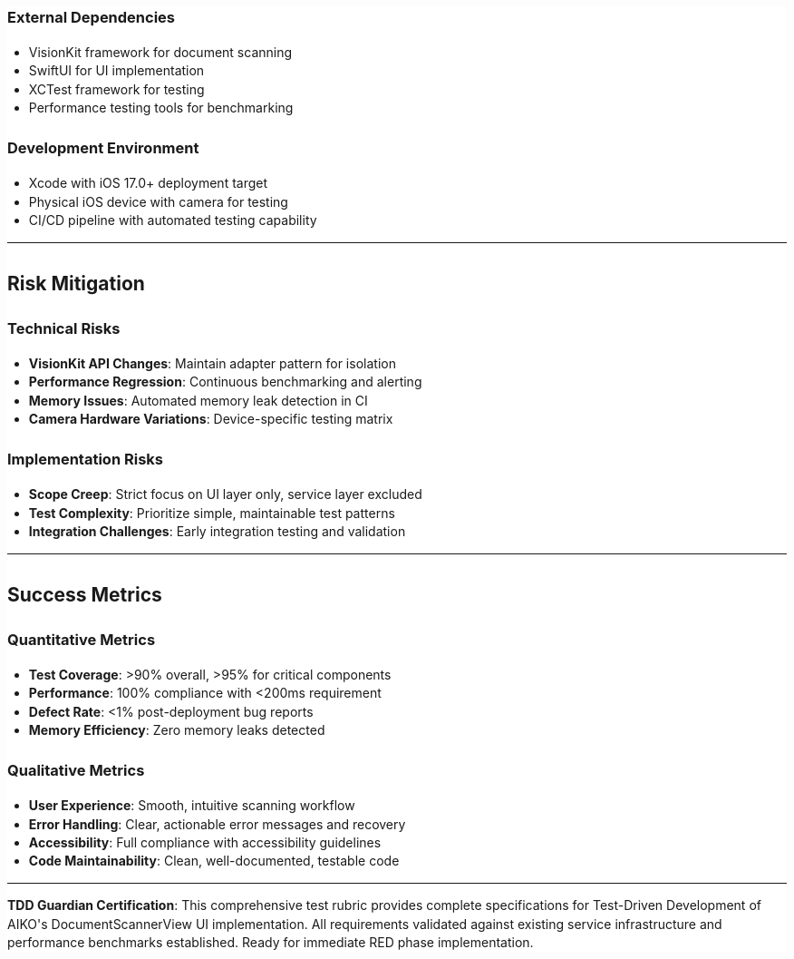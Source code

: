 ### External Dependencies
- VisionKit framework for document scanning
- SwiftUI for UI implementation
- XCTest framework for testing
- Performance testing tools for benchmarking

### Development Environment
- Xcode with iOS 17.0+ deployment target
- Physical iOS device with camera for testing
- CI/CD pipeline with automated testing capability

---

## Risk Mitigation

### Technical Risks
- **VisionKit API Changes**: Maintain adapter pattern for isolation
- **Performance Regression**: Continuous benchmarking and alerting
- **Memory Issues**: Automated memory leak detection in CI
- **Camera Hardware Variations**: Device-specific testing matrix

### Implementation Risks
- **Scope Creep**: Strict focus on UI layer only, service layer excluded
- **Test Complexity**: Prioritize simple, maintainable test patterns
- **Integration Challenges**: Early integration testing and validation

---

## Success Metrics

### Quantitative Metrics
- **Test Coverage**: >90% overall, >95% for critical components
- **Performance**: 100% compliance with <200ms requirement
- **Defect Rate**: <1% post-deployment bug reports
- **Memory Efficiency**: Zero memory leaks detected

### Qualitative Metrics  
- **User Experience**: Smooth, intuitive scanning workflow
- **Error Handling**: Clear, actionable error messages and recovery
- **Accessibility**: Full compliance with accessibility guidelines
- **Code Maintainability**: Clean, well-documented, testable code

---



**TDD Guardian Certification**: This comprehensive test rubric provides complete specifications for Test-Driven Development of AIKO's DocumentScannerView UI implementation. All requirements validated against existing service infrastructure and performance benchmarks established. Ready for immediate RED phase implementation.